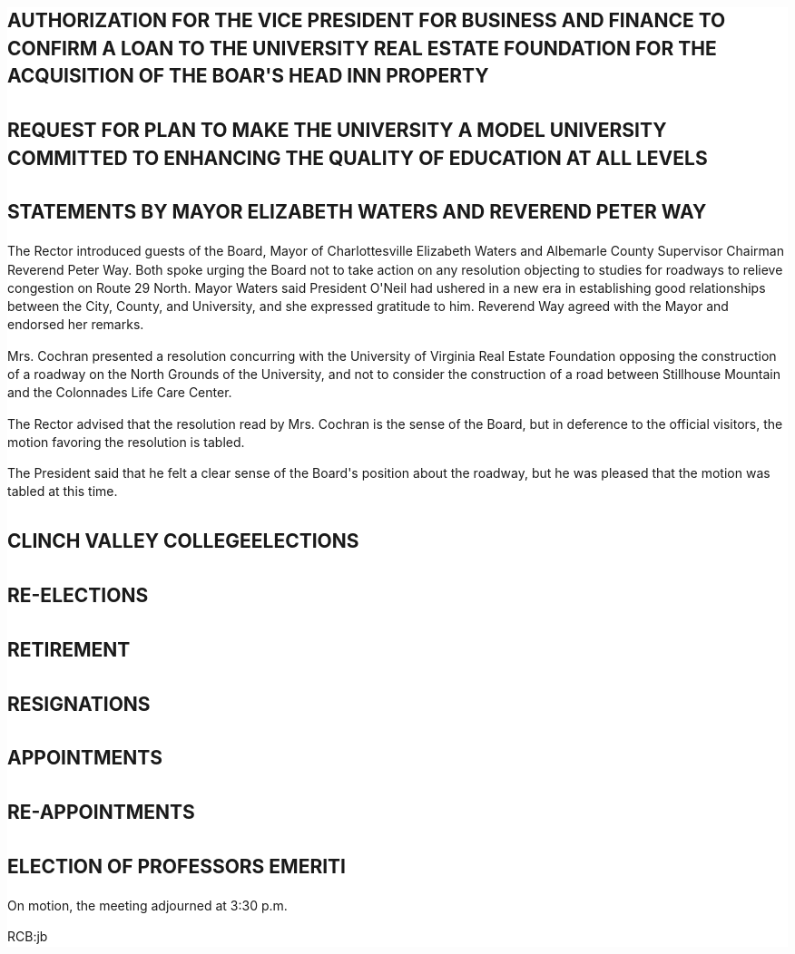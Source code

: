 AUTHORIZATION FOR THE VICE PRESIDENT FOR BUSINESS AND FINANCE TO CONFIRM A LOAN TO THE UNIVERSITY REAL ESTATE FOUNDATION FOR THE ACQUISITION OF THE BOAR'S HEAD INN PROPERTY
----------------------------------------------------------------------------------------------------------------------------------------------------------------------------

REQUEST FOR PLAN TO MAKE THE UNIVERSITY A MODEL UNIVERSITY COMMITTED TO ENHANCING THE QUALITY OF EDUCATION AT ALL LEVELS
------------------------------------------------------------------------------------------------------------------------

STATEMENTS BY MAYOR ELIZABETH WATERS AND REVEREND PETER WAY
-----------------------------------------------------------

The Rector introduced guests of the Board, Mayor of Charlottesville Elizabeth Waters and Albemarle County Supervisor Chairman Reverend Peter Way. Both spoke urging the Board not to take action on any resolution objecting to studies for roadways to relieve congestion on Route 29 North. Mayor Waters said President O'Neil had ushered in a new era in establishing good relationships between the City, County, and University, and she expressed gratitude to him. Reverend Way agreed with the Mayor and endorsed her remarks.

Mrs. Cochran presented a resolution concurring with the University of Virginia Real Estate Foundation opposing the construction of a roadway on the North Grounds of the University, and not to consider the construction of a road between Stillhouse Mountain and the Colonnades Life Care Center.

The Rector advised that the resolution read by Mrs. Cochran is the sense of the Board, but in deference to the official visitors, the motion favoring the resolution is tabled.

The President said that he felt a clear sense of the Board's position about the roadway, but he was pleased that the motion was tabled at this time.

CLINCH VALLEY COLLEGEELECTIONS
------------------------------

RE-ELECTIONS
------------

RETIREMENT
----------

RESIGNATIONS
------------

APPOINTMENTS
------------

RE-APPOINTMENTS
---------------

ELECTION OF PROFESSORS EMERITI
------------------------------

On motion, the meeting adjourned at 3:30 p.m.

RCB:jb
